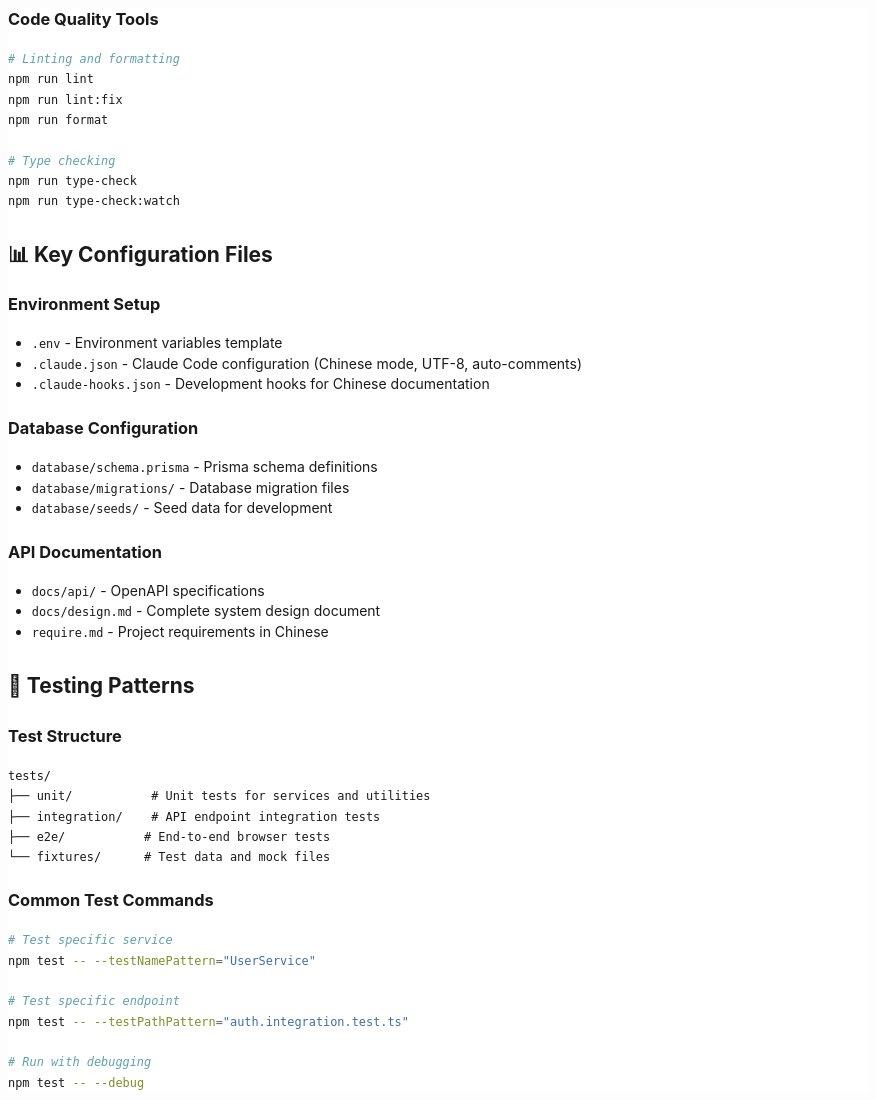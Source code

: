 ### Code Quality Tools
```bash
# Linting and formatting
npm run lint
npm run lint:fix
npm run format

# Type checking
npm run type-check
npm run type-check:watch
```

## 📊 Key Configuration Files

### Environment Setup
- `.env` - Environment variables template
- `.claude.json` - Claude Code configuration (Chinese mode, UTF-8, auto-comments)
- `.claude-hooks.json` - Development hooks for Chinese documentation

### Database Configuration
- `database/schema.prisma` - Prisma schema definitions
- `database/migrations/` - Database migration files
- `database/seeds/` - Seed data for development

### API Documentation
- `docs/api/` - OpenAPI specifications
- `docs/design.md` - Complete system design document
- `require.md` - Project requirements in Chinese

## 🧪 Testing Patterns

### Test Structure
```
tests/
├── unit/           # Unit tests for services and utilities
├── integration/    # API endpoint integration tests
├── e2e/           # End-to-end browser tests
└── fixtures/      # Test data and mock files
```

### Common Test Commands
```bash
# Test specific service
npm test -- --testNamePattern="UserService"

# Test specific endpoint
npm test -- --testPathPattern="auth.integration.test.ts"

# Run with debugging
npm test -- --debug
```
